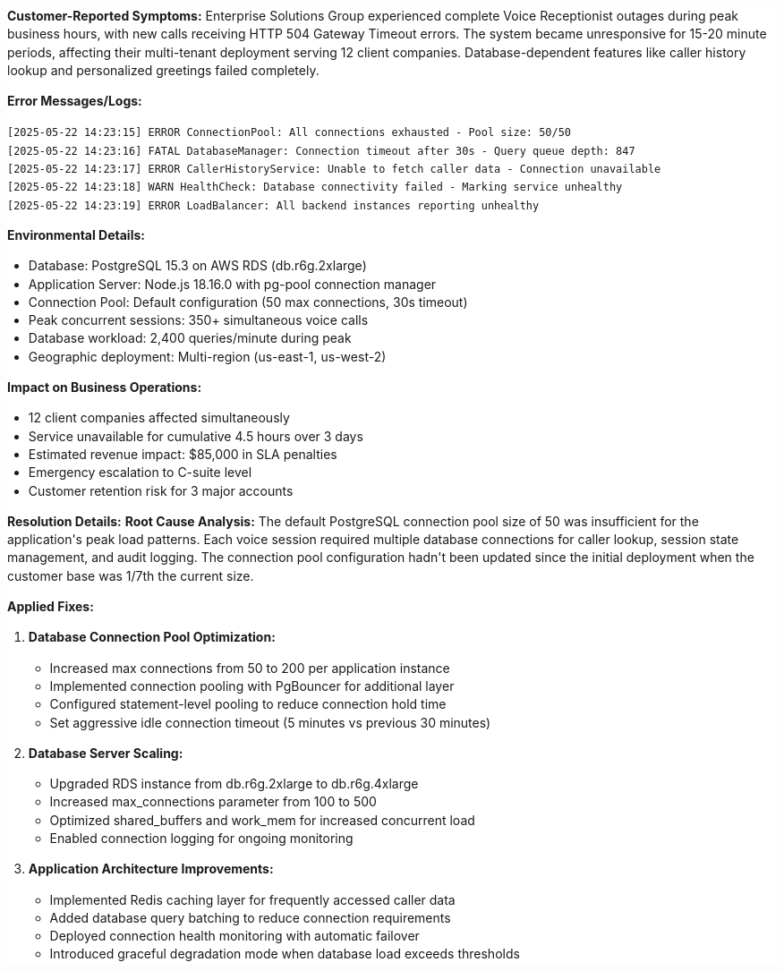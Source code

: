 **Customer-Reported Symptoms:**
Enterprise Solutions Group experienced complete Voice Receptionist outages during peak business hours, with new calls receiving HTTP 504 Gateway Timeout errors. The system became unresponsive for 15-20 minute periods, affecting their multi-tenant deployment serving 12 client companies. Database-dependent features like caller history lookup and personalized greetings failed completely.

**Error Messages/Logs:**
```
[2025-05-22 14:23:15] ERROR ConnectionPool: All connections exhausted - Pool size: 50/50
[2025-05-22 14:23:16] FATAL DatabaseManager: Connection timeout after 30s - Query queue depth: 847
[2025-05-22 14:23:17] ERROR CallerHistoryService: Unable to fetch caller data - Connection unavailable
[2025-05-22 14:23:18] WARN HealthCheck: Database connectivity failed - Marking service unhealthy
[2025-05-22 14:23:19] ERROR LoadBalancer: All backend instances reporting unhealthy
```

**Environmental Details:**
- Database: PostgreSQL 15.3 on AWS RDS (db.r6g.2xlarge)
- Application Server: Node.js 18.16.0 with pg-pool connection manager
- Connection Pool: Default configuration (50 max connections, 30s timeout)
- Peak concurrent sessions: 350+ simultaneous voice calls
- Database workload: 2,400 queries/minute during peak
- Geographic deployment: Multi-region (us-east-1, us-west-2)

**Impact on Business Operations:**
- 12 client companies affected simultaneously
- Service unavailable for cumulative 4.5 hours over 3 days
- Estimated revenue impact: $85,000 in SLA penalties
- Emergency escalation to C-suite level
- Customer retention risk for 3 major accounts

**Resolution Details:**
**Root Cause Analysis:**
The default PostgreSQL connection pool size of 50 was insufficient for the application's peak load patterns. Each voice session required multiple database connections for caller lookup, session state management, and audit logging. The connection pool configuration hadn't been updated since the initial deployment when the customer base was 1/7th the current size.

**Applied Fixes:**
1. **Database Connection Pool Optimization:**
   - Increased max connections from 50 to 200 per application instance
   - Implemented connection pooling with PgBouncer for additional layer
   - Configured statement-level pooling to reduce connection hold time
   - Set aggressive idle connection timeout (5 minutes vs previous 30 minutes)

2. **Database Server Scaling:**
   - Upgraded RDS instance from db.r6g.2xlarge to db.r6g.4xlarge
   - Increased max_connections parameter from 100 to 500
   - Optimized shared_buffers and work_mem for increased concurrent load
   - Enabled connection logging for ongoing monitoring

3. **Application Architecture Improvements:**
   - Implemented Redis caching layer for frequently accessed caller data
   - Added database query batching to reduce connection requirements
   - Deployed connection health monitoring with automatic failover
   - Introduced graceful degradation mode when database load exceeds thresholds
